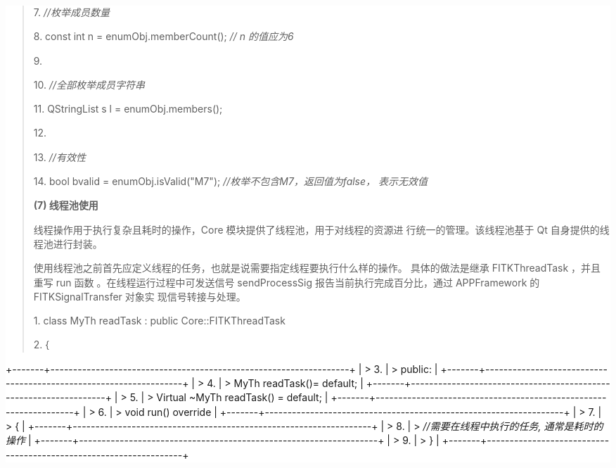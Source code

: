 > 7\. *//枚举成员数量*
>
> 8\. const int n = enumObj.memberCount(); *// n 的值应为6*
>
> 9\.
>
> 10\. *//全部枚举成员字符串*
>
> 11\. QStringList s l = enumObj.members();
>
> 12\.
>
> 13\. *//有效性*
>
> 14\. bool bvalid = enumObj.isValid(\"M7\");
> *//枚举不包含M7，返回值为false，* *表示无效值*
>
> **(7) 线程池使用**
>
> 线程操作用于执行复杂且耗时的操作，Core
> 模块提供了线程池，用于对线程的资源进 行统一的管理。该线程池基于 Qt
> 自身提供的线程池进行封装。
>
> 使用线程池之前首先应定义线程的任务，也就是说需要指定线程要执行什么样的操作。
> 具体的做法是继承 FITKThreadTask ，并且重写 run 函数
> 。在线程运行过程中可发送信号 sendProcessSig
> 报告当前执行完成百分比，通过 APPFramework 的 FITKSignalTransfer 对象实
> 现信号转接与处理。
>
> 1\. class MyTh readTask : public Core::FITKThreadTask
>
> 2\. {

+-------+------------------------------------------------------------------+
| > 3\. | > public:                                                        |
+-------+------------------------------------------------------------------+
| > 4\. | > MyTh readTask()= default;                                      |
+-------+------------------------------------------------------------------+
| > 5\. | > Virtual \~MyTh readTask() = default;                           |
+-------+------------------------------------------------------------------+
| > 6\. | > void run() override                                            |
+-------+------------------------------------------------------------------+
| > 7\. | > {                                                              |
+-------+------------------------------------------------------------------+
| > 8\. | > *//需要在线程中执行的任务, 通常是耗时的操作*                   |
+-------+------------------------------------------------------------------+
| > 9\. | > }                                                              |
+-------+------------------------------------------------------------------+
